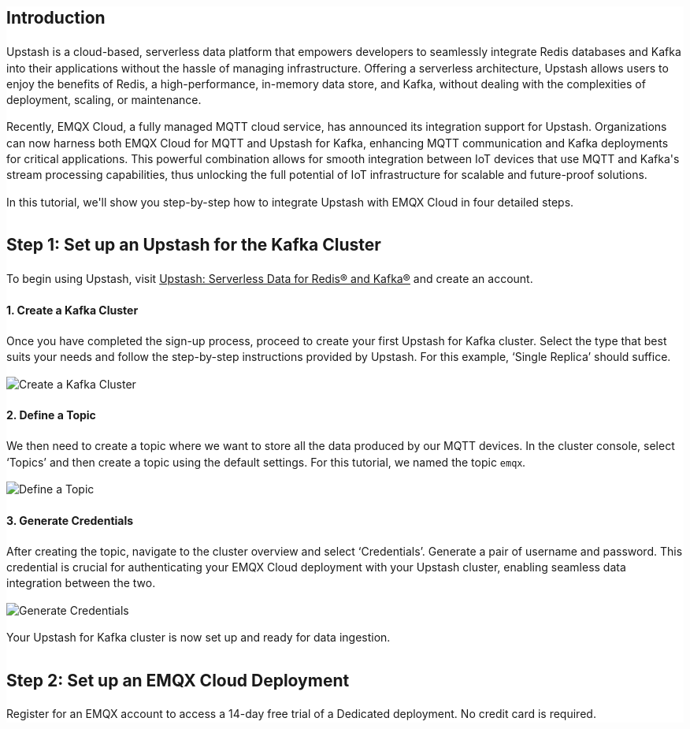## Introduction

Upstash is a cloud-based, serverless data platform that empowers developers to seamlessly integrate Redis databases and Kafka into their applications without the hassle of managing infrastructure. Offering a serverless architecture, Upstash allows users to enjoy the benefits of Redis, a high-performance, in-memory data store, and Kafka, without dealing with the complexities of deployment, scaling, or maintenance.

Recently, EMQX Cloud, a fully managed MQTT cloud service, has announced its integration support for  Upstash.  Organizations can now harness both EMQX Cloud for MQTT and Upstash for Kafka, enhancing MQTT communication and Kafka deployments for critical applications. This powerful combination allows for smooth integration between IoT devices that use MQTT and Kafka's stream processing capabilities, thus unlocking the full potential of IoT infrastructure for scalable and future-proof solutions.

In this tutorial, we'll show you step-by-step how to integrate Upstash with EMQX Cloud in four detailed steps.

## Step 1: Set up an Upstash for the Kafka Cluster

To begin using Upstash, visit [Upstash: Serverless Data for Redis® and Kafka®](https://upstash.com/)  and create an account. 

#### 1. Create a Kafka Cluster

Once you have completed the sign-up process, proceed to create your first Upstash for Kafka cluster. Select the type that best suits your needs and follow the step-by-step instructions provided by Upstash. For this example, ‘Single Replica’ should suffice.

![Create a Kafka Cluster](https://assets.emqx.com/images/96c89aea08dc6d8b40daed59143ae366.png)

#### 2. Define a Topic

We then need to create a topic where we want to store all the data produced by our MQTT devices. In the cluster console, select ‘Topics’ and then create a topic using the default settings. For this tutorial, we named the topic `emqx`*.*

![Define a Topic](https://assets.emqx.com/images/d888a60cbd8b31bee58a07a8884eb0b9.png)

#### 3. Generate Credentials

After creating the topic, navigate to the cluster overview and select ‘Credentials’. Generate a pair of username and password. This credential is crucial for authenticating your EMQX Cloud deployment with your Upstash cluster, enabling seamless data integration between the two.

![Generate Credentials](https://assets.emqx.com/images/56f3177735e38f2d952dc601c7fee2d9.png)

Your Upstash for Kafka cluster is now set up and ready for data ingestion.

## Step 2: Set up an EMQX Cloud Deployment

Register for an EMQX account to access a 14-day free trial of a Dedicated deployment. No credit card is required. 
